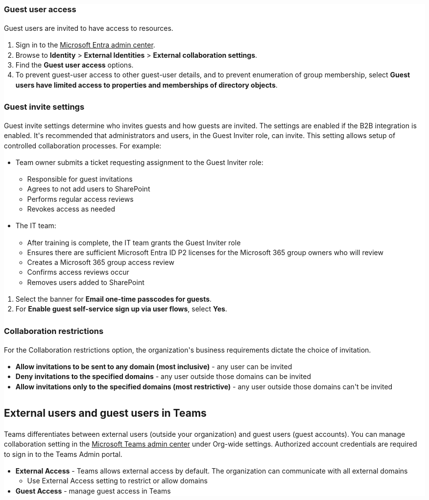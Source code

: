 ### Guest user access

Guest users are invited to have access to resources. 

1. Sign in to the [Microsoft Entra admin center](https://entra.microsoft.com).
1. Browse to **Identity** > **External Identities** > **External collaboration settings**.
1. Find the **Guest user access** options. 
1. To prevent guest-user access to other guest-user details, and to prevent enumeration of group membership, select **Guest users have limited access to properties and memberships of directory objects**.

### Guest invite settings

Guest invite settings determine who invites guests and how guests are invited. The settings are enabled if the B2B integration is enabled. It's recommended that administrators and users, in the Guest Inviter role, can invite. This setting allows setup of controlled collaboration processes. For example:

* Team owner submits a ticket requesting assignment to the Guest Inviter role:
  * Responsible for guest invitations
  * Agrees to not add users to SharePoint
  * Performs regular access reviews
  * Revokes access as needed

* The IT team:
  * After training is complete, the IT team grants the Guest Inviter role
  * Ensures there are sufficient Microsoft Entra ID P2 licenses for the Microsoft 365 group owners who will review
  * Creates a Microsoft 365 group access review
  * Confirms access reviews occur
  * Removes users added to SharePoint

1. Select the banner for **Email one-time passcodes for guests**. 
2. For **Enable guest self-service sign up via user flows**, select **Yes**. 

### Collaboration restrictions

For the Collaboration restrictions option, the organization's business requirements dictate the choice of invitation.

* **Allow invitations to be sent to any domain (most inclusive)** - any user can be invited
* **Deny invitations to the specified domains** - any user outside those domains can be invited
* **Allow invitations only to the specified domains (most restrictive)** - any user outside those domains can't be invited 

## External users and guest users in Teams

Teams differentiates between external users (outside your organization) and guest users (guest accounts). You can manage collaboration setting in the [Microsoft Teams admin center](https://admin.teams.microsoft.com/company-wide-settings/external-communications) under Org-wide settings. Authorized account credentials are required to sign in to the Teams Admin portal.

* **External Access** - Teams allows external access by default. The organization can communicate with all external domains 
  * Use External Access setting to restrict or allow domains
* **Guest Access** - manage guest access in Teams
